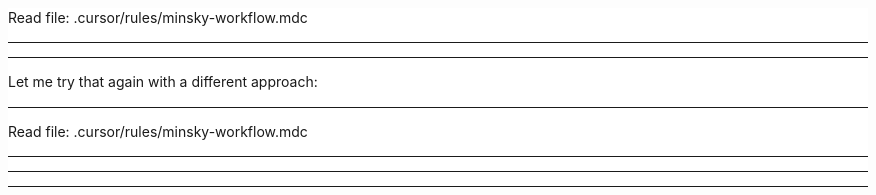 
Read file: .cursor/rules/minsky-workflow.mdc

---



---

Let me try that again with a different approach:

---

Read file: .cursor/rules/minsky-workflow.mdc

---



---



---

